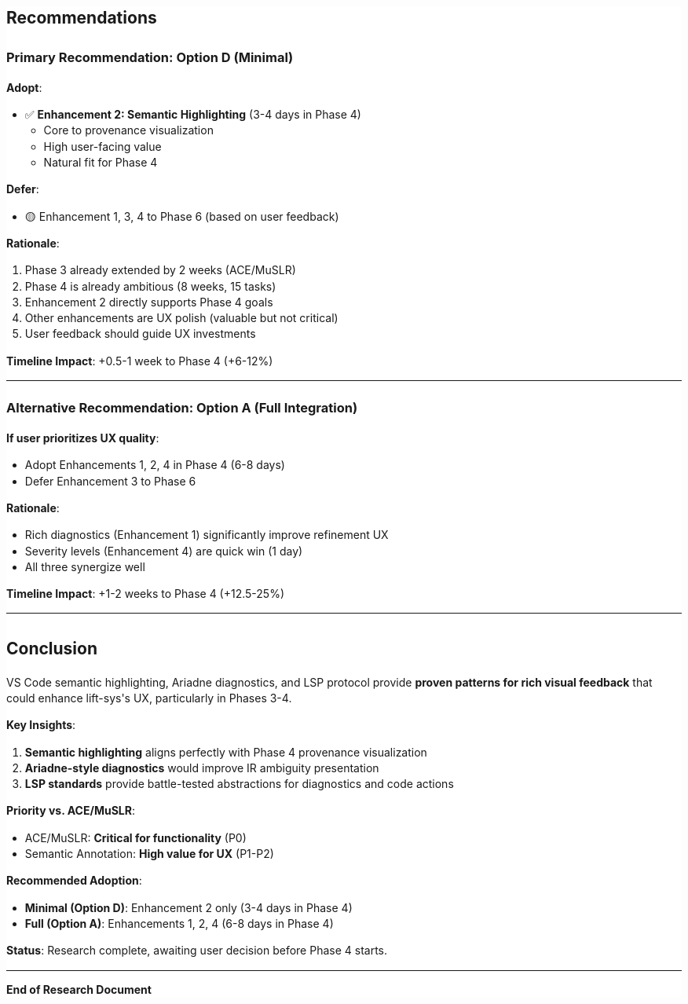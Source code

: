 
## Recommendations

### Primary Recommendation: **Option D (Minimal)**

**Adopt**:
- ✅ **Enhancement 2: Semantic Highlighting** (3-4 days in Phase 4)
  - Core to provenance visualization
  - High user-facing value
  - Natural fit for Phase 4

**Defer**:
- 🟡 Enhancement 1, 3, 4 to Phase 6 (based on user feedback)

**Rationale**:
1. Phase 3 already extended by 2 weeks (ACE/MuSLR)
2. Phase 4 is already ambitious (8 weeks, 15 tasks)
3. Enhancement 2 directly supports Phase 4 goals
4. Other enhancements are UX polish (valuable but not critical)
5. User feedback should guide UX investments

**Timeline Impact**: +0.5-1 week to Phase 4 (+6-12%)

---

### Alternative Recommendation: **Option A (Full Integration)**

**If user prioritizes UX quality**:
- Adopt Enhancements 1, 2, 4 in Phase 4 (6-8 days)
- Defer Enhancement 3 to Phase 6

**Rationale**:
- Rich diagnostics (Enhancement 1) significantly improve refinement UX
- Severity levels (Enhancement 4) are quick win (1 day)
- All three synergize well

**Timeline Impact**: +1-2 weeks to Phase 4 (+12.5-25%)

---

## Conclusion

VS Code semantic highlighting, Ariadne diagnostics, and LSP protocol provide **proven patterns for rich visual feedback** that could enhance lift-sys's UX, particularly in Phases 3-4.

**Key Insights**:
1. **Semantic highlighting** aligns perfectly with Phase 4 provenance visualization
2. **Ariadne-style diagnostics** would improve IR ambiguity presentation
3. **LSP standards** provide battle-tested abstractions for diagnostics and code actions

**Priority vs. ACE/MuSLR**:
- ACE/MuSLR: **Critical for functionality** (P0)
- Semantic Annotation: **High value for UX** (P1-P2)

**Recommended Adoption**:
- **Minimal (Option D)**: Enhancement 2 only (3-4 days in Phase 4)
- **Full (Option A)**: Enhancements 1, 2, 4 (6-8 days in Phase 4)

**Status**: Research complete, awaiting user decision before Phase 4 starts.

---

**End of Research Document**
